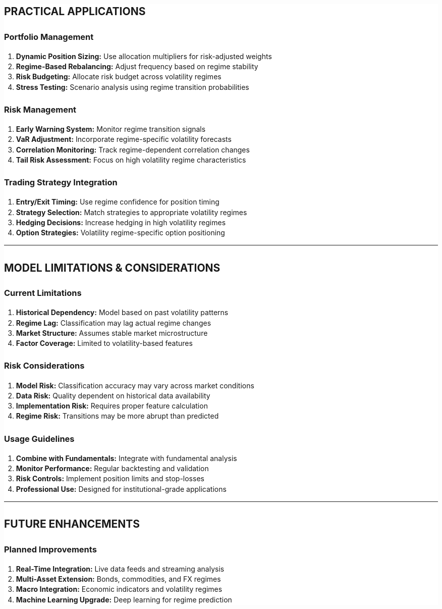 
## **PRACTICAL APPLICATIONS**

### **Portfolio Management**
1. **Dynamic Position Sizing:** Use allocation multipliers for risk-adjusted weights
2. **Regime-Based Rebalancing:** Adjust frequency based on regime stability
3. **Risk Budgeting:** Allocate risk budget across volatility regimes
4. **Stress Testing:** Scenario analysis using regime transition probabilities

### **Risk Management**
1. **Early Warning System:** Monitor regime transition signals
2. **VaR Adjustment:** Incorporate regime-specific volatility forecasts
3. **Correlation Monitoring:** Track regime-dependent correlation changes
4. **Tail Risk Assessment:** Focus on high volatility regime characteristics

### **Trading Strategy Integration**
1. **Entry/Exit Timing:** Use regime confidence for position timing
2. **Strategy Selection:** Match strategies to appropriate volatility regimes
3. **Hedging Decisions:** Increase hedging in high volatility regimes
4. **Option Strategies:** Volatility regime-specific option positioning

---

## **MODEL LIMITATIONS & CONSIDERATIONS**

### **Current Limitations**
1. **Historical Dependency:** Model based on past volatility patterns
2. **Regime Lag:** Classification may lag actual regime changes
3. **Market Structure:** Assumes stable market microstructure
4. **Factor Coverage:** Limited to volatility-based features

### **Risk Considerations**
1. **Model Risk:** Classification accuracy may vary across market conditions
2. **Data Risk:** Quality dependent on historical data availability
3. **Implementation Risk:** Requires proper feature calculation
4. **Regime Risk:** Transitions may be more abrupt than predicted

### **Usage Guidelines**
1. **Combine with Fundamentals:** Integrate with fundamental analysis
2. **Monitor Performance:** Regular backtesting and validation
3. **Risk Controls:** Implement position limits and stop-losses
4. **Professional Use:** Designed for institutional-grade applications

---

## **FUTURE ENHANCEMENTS**

### **Planned Improvements**
1. **Real-Time Integration:** Live data feeds and streaming analysis
2. **Multi-Asset Extension:** Bonds, commodities, and FX regimes
3. **Macro Integration:** Economic indicators and volatility regimes
4. **Machine Learning Upgrade:** Deep learning for regime prediction
